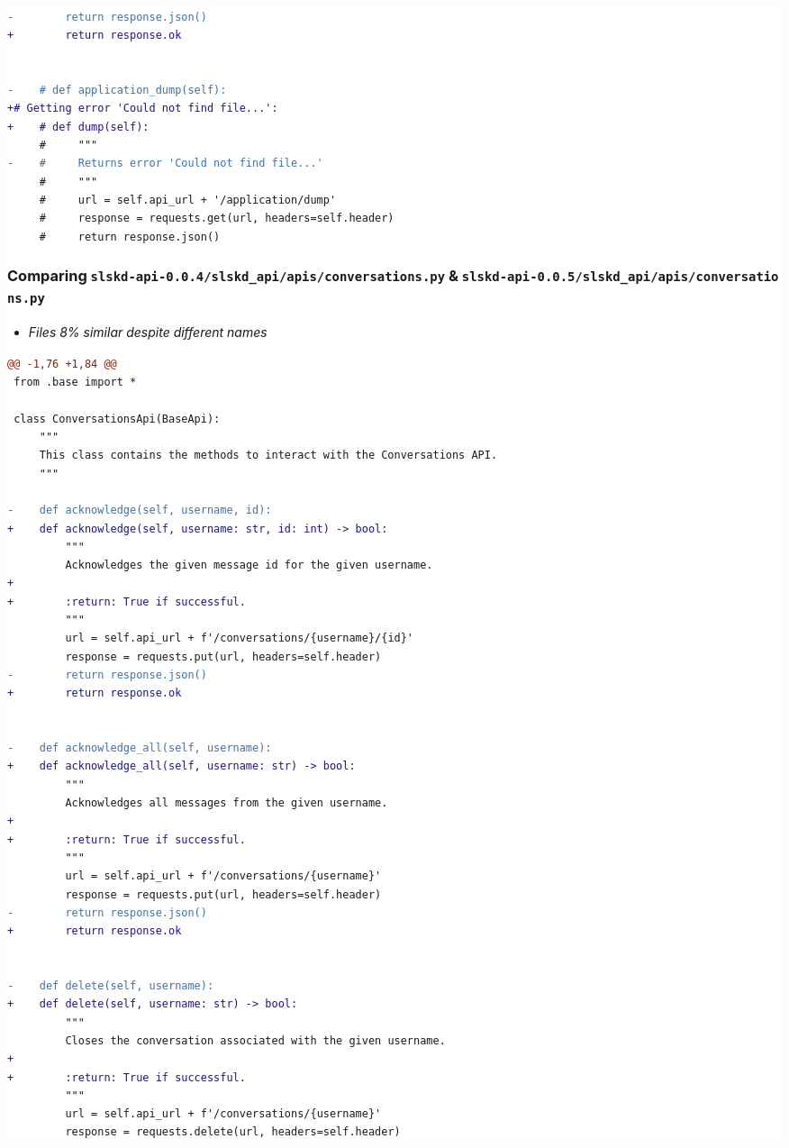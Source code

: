 ```diff
-        return response.json()
+        return response.ok
     
     
-    # def application_dump(self):
+# Getting error 'Could not find file...':
+    # def dump(self):
     #     """
-    #     Returns error 'Could not find file...'
     #     """
     #     url = self.api_url + '/application/dump'
     #     response = requests.get(url, headers=self.header)
     #     return response.json()
```

### Comparing `slskd-api-0.0.4/slskd_api/apis/conversations.py` & `slskd-api-0.0.5/slskd_api/apis/conversations.py`

 * *Files 8% similar despite different names*

```diff
@@ -1,76 +1,84 @@
 from .base import *
 
 class ConversationsApi(BaseApi):
     """
     This class contains the methods to interact with the Conversations API.
     """
 
-    def acknowledge(self, username, id):
+    def acknowledge(self, username: str, id: int) -> bool:
         """
         Acknowledges the given message id for the given username.
+
+        :return: True if successful.
         """
         url = self.api_url + f'/conversations/{username}/{id}'
         response = requests.put(url, headers=self.header)
-        return response.json()
+        return response.ok
     
 
-    def acknowledge_all(self, username):
+    def acknowledge_all(self, username: str) -> bool:
         """
         Acknowledges all messages from the given username.
+
+        :return: True if successful.
         """
         url = self.api_url + f'/conversations/{username}'
         response = requests.put(url, headers=self.header)
-        return response.json()
+        return response.ok
     
 
-    def delete(self, username):
+    def delete(self, username: str) -> bool:
         """
         Closes the conversation associated with the given username.
+
+        :return: True if successful.
         """
         url = self.api_url + f'/conversations/{username}'
         response = requests.delete(url, headers=self.header)
```